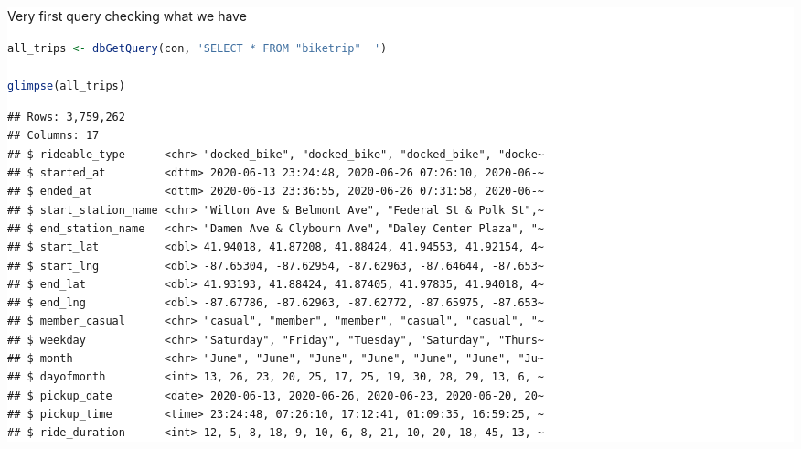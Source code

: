 
Very first query checking what we have

``` r
all_trips <- dbGetQuery(con, 'SELECT * FROM "biketrip"  ')

glimpse(all_trips)
```

    ## Rows: 3,759,262
    ## Columns: 17
    ## $ rideable_type      <chr> "docked_bike", "docked_bike", "docked_bike", "docke~
    ## $ started_at         <dttm> 2020-06-13 23:24:48, 2020-06-26 07:26:10, 2020-06-~
    ## $ ended_at           <dttm> 2020-06-13 23:36:55, 2020-06-26 07:31:58, 2020-06-~
    ## $ start_station_name <chr> "Wilton Ave & Belmont Ave", "Federal St & Polk St",~
    ## $ end_station_name   <chr> "Damen Ave & Clybourn Ave", "Daley Center Plaza", "~
    ## $ start_lat          <dbl> 41.94018, 41.87208, 41.88424, 41.94553, 41.92154, 4~
    ## $ start_lng          <dbl> -87.65304, -87.62954, -87.62963, -87.64644, -87.653~
    ## $ end_lat            <dbl> 41.93193, 41.88424, 41.87405, 41.97835, 41.94018, 4~
    ## $ end_lng            <dbl> -87.67786, -87.62963, -87.62772, -87.65975, -87.653~
    ## $ member_casual      <chr> "casual", "member", "member", "casual", "casual", "~
    ## $ weekday            <chr> "Saturday", "Friday", "Tuesday", "Saturday", "Thurs~
    ## $ month              <chr> "June", "June", "June", "June", "June", "June", "Ju~
    ## $ dayofmonth         <int> 13, 26, 23, 20, 25, 17, 25, 19, 30, 28, 29, 13, 6, ~
    ## $ pickup_date        <date> 2020-06-13, 2020-06-26, 2020-06-23, 2020-06-20, 20~
    ## $ pickup_time        <time> 23:24:48, 07:26:10, 17:12:41, 01:09:35, 16:59:25, ~
    ## $ ride_duration      <int> 12, 5, 8, 18, 9, 10, 6, 8, 21, 10, 20, 18, 45, 13, ~